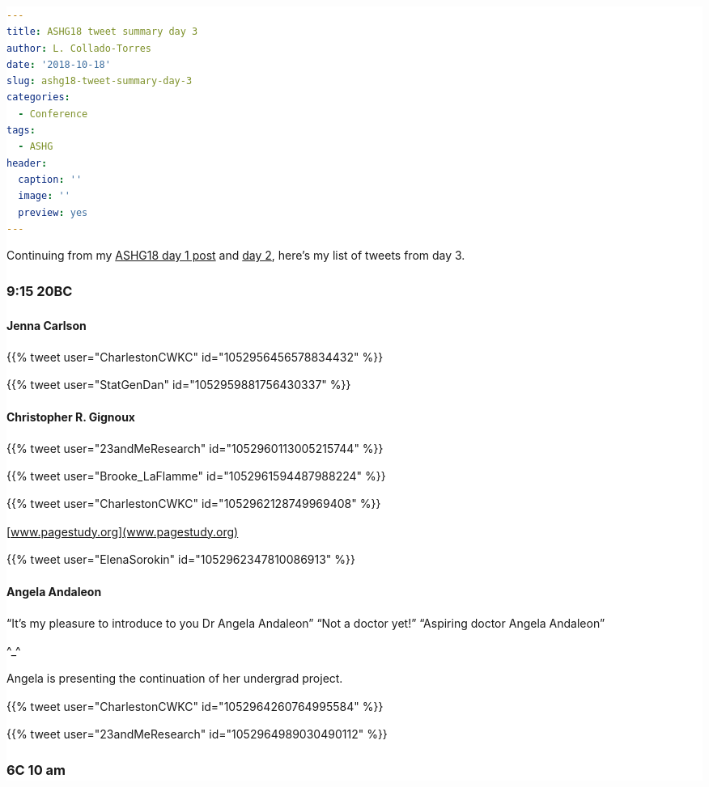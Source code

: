 ```yaml
---
title: ASHG18 tweet summary day 3
author: L. Collado-Torres
date: '2018-10-18'
slug: ashg18-tweet-summary-day-3
categories:
  - Conference
tags:
  - ASHG
header:
  caption: ''
  image: ''
  preview: yes
---
```


Continuing from my [ASHG18 day 1 post](http://lcolladotor.github.io/2018/10/16/ashg18-tweet-summary-day-1/#.W8gWEBNKg0o) and [day 2](http://lcolladotor.github.io/2018/10/17/ashg18-tweet-summary-day-2/#.W8ggNxNKg0o), here’s my list of tweets from day 3.

### 9:15 20BC

#### Jenna Carlson

{{% tweet user="CharlestonCWKC" id="1052956456578834432" %}}

{{% tweet user="StatGenDan" id="1052959881756430337" %}}

#### Christopher R. Gignoux

{{% tweet user="23andMeResearch" id="1052960113005215744" %}}

{{% tweet user="Brooke_LaFlamme" id="1052961594487988224" %}}

{{% tweet user="CharlestonCWKC" id="1052962128749969408" %}}

[www.pagestudy.org](www.pagestudy.org)

{{% tweet user="ElenaSorokin" id="1052962347810086913" %}}

#### Angela Andaleon

“It’s my pleasure to introduce to you Dr Angela Andaleon”
“Not a doctor yet!”
“Aspiring doctor Angela Andaleon”

^\_^

Angela is presenting the continuation of her undergrad project.

{{% tweet user="CharlestonCWKC" id="1052964260764995584" %}}

{{% tweet user="23andMeResearch" id="1052964989030490112" %}}

### 6C 10 am
